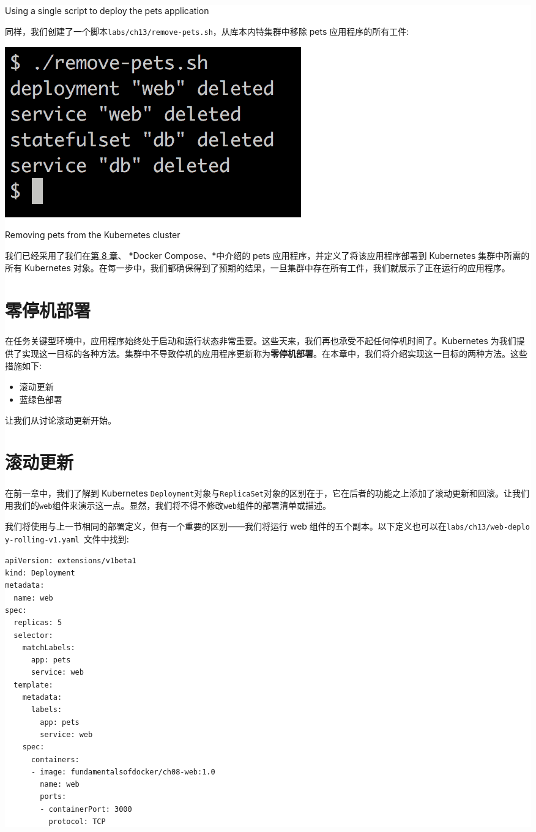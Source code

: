 Using a single script to deploy the pets application

同样，我们创建了一个脚本`labs/ch13/remove-pets.sh`，从库本内特集群中移除 pets 应用程序的所有工件:

![](img/db74d275-6423-44eb-802b-dc05c0913ba0.png)

Removing pets from the Kubernetes cluster

我们已经采用了我们在[第 8 章](08.html)、 *Docker Compose、*中介绍的 pets 应用程序，并定义了将该应用程序部署到 Kubernetes 集群中所需的所有 Kubernetes 对象。在每一步中，我们都确保得到了预期的结果，一旦集群中存在所有工件，我们就展示了正在运行的应用程序。

# 零停机部署

在任务关键型环境中，应用程序始终处于启动和运行状态非常重要。这些天来，我们再也承受不起任何停机时间了。Kubernetes 为我们提供了实现这一目标的各种方法。集群中不导致停机的应用程序更新称为**零停机部署**。在本章中，我们将介绍实现这一目标的两种方法。这些措施如下:

*   滚动更新
*   蓝绿色部署

让我们从讨论滚动更新开始。

# 滚动更新

在前一章中，我们了解到 Kubernetes `Deployment`对象与`ReplicaSet`对象的区别在于，它在后者的功能之上添加了滚动更新和回滚。让我们用我们的`web`组件来演示这一点。显然，我们将不得不修改`web`组件的部署清单或描述。

我们将使用与上一节相同的部署定义，但有一个重要的区别——我们将运行 web 组件的五个副本。以下定义也可以在`labs/ch13/web-deploy-rolling-v1.yaml `文件中找到:

```
apiVersion: extensions/v1beta1
kind: Deployment
metadata:
  name: web
spec:
  replicas: 5
  selector:
    matchLabels:
      app: pets
      service: web
  template:
    metadata:
      labels:
        app: pets
        service: web
    spec:
      containers:
      - image: fundamentalsofdocker/ch08-web:1.0
        name: web
        ports:
        - containerPort: 3000
          protocol: TCP
```